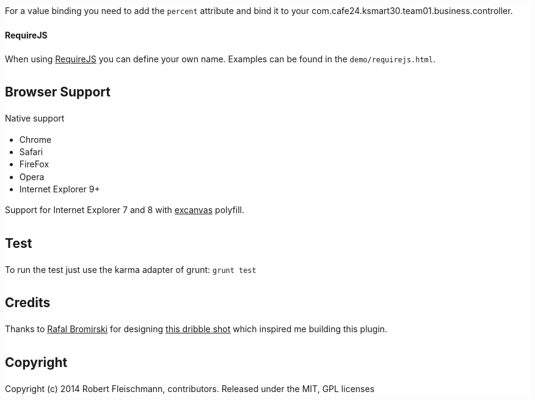 For a value binding you need to add the `percent` attribute and bind it to your com.cafe24.ksmart30.team01.business.controller.

#### RequireJS

When using [RequireJS](http://requirejs.org) you can define your own name. Examples can be found in the `demo/requirejs.html`.



## Browser Support
Native support

* Chrome
* Safari
* FireFox
* Opera
* Internet Explorer 9+

Support for Internet Explorer 7 and 8 with [excanvas](https://code.google.com/p/explorercanvas/wiki/Instructions) polyfill.



## Test
To run the test just use the karma adapter of grunt: `grunt test`



## Credits
Thanks to [Rafal Bromirski](http://www.paranoida.com/) for designing [this dribble shot](http://drbl.in/ezuc) which inspired me building this plugin.



## Copyright
Copyright (c) 2014 Robert Fleischmann, contributors. Released under the MIT, GPL licenses
